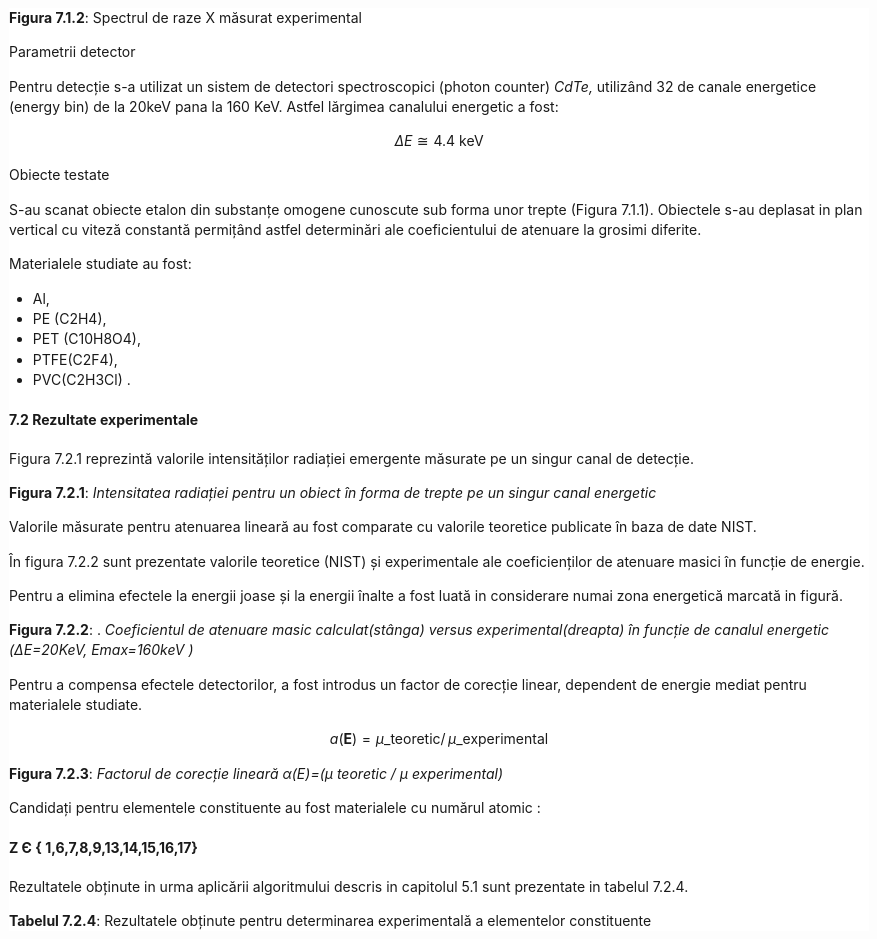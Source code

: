 **Figura 7.1.2**: Spectrul de raze X măsurat experimental

Parametrii detector

Pentru detecție s-a utilizat un sistem de detectori spectroscopici (photon counter) *CdTe,* utilizând 32 de canale energetice (energy bin) de la 20keV pana la 160 KeV. Astfel lărgimea canalului energetic a fost:

$$\Delta E \cong 4.4 \text{ keV}$$

Obiecte testate

S-au scanat obiecte etalon din substanțe omogene cunoscute sub forma unor trepte (Figura 7.1.1). Obiectele s-au deplasat in plan vertical cu viteză constantă permițând astfel determinări ale coeficientului de atenuare la grosimi diferite.

Materialele studiate au fost:

- Al,
- PE (C2H4),
- PET (C10H8O4),
- PTFE(C2F4),
- PVC(C2H3Cl) .

#### <span id="page-62-0"></span>**7.2 Rezultate experimentale**

Figura 7.2.1 reprezintă valorile intensităților radiației emergente măsurate pe un singur canal de detecție.

**Figura 7.2.1**: *Intensitatea radiației pentru un obiect în forma de trepte pe un singur canal energetic*

Valorile măsurate pentru atenuarea lineară au fost comparate cu valorile teoretice publicate în baza de date NIST.

În figura 7.2.2 sunt prezentate valorile teoretice (NIST) și experimentale ale coeficienților de atenuare masici în funcție de energie.

Pentru a elimina efectele la energii joase și la energii înalte a fost luată in considerare numai zona energetică marcată in figură.

**Figura 7.2.2**: . *Coeficientul de atenuare masic calculat(stânga) versus experimental(dreapta) în funcție de canalul energetic (ΔE=20KeV, Emax=160keV )*

Pentru a compensa efectele detectorilor, a fost introdus un factor de corecție linear, dependent de energie mediat pentru materialele studiate.

$$a(\mathbf{E}) = \mu\_{\text{teoretic}} / \,\mu\_{\text{experimental}} \tag{7.2.1}$$

**Figura 7.2.3**: *Factorul de corecție lineară α(E)=(μ teoretic / μ experimental)*

Candidați pentru elementele constituente au fost materialele cu numărul atomic :

#### **Z Є { 1,6,7,8,9,13,14,15,16,17}**

Rezultatele obținute in urma aplicării algoritmului descris in capitolul 5.1 sunt prezentate in tabelul 7.2.4.

**Tabelul 7.2.4**: Rezultatele obținute pentru determinarea experimentală a elementelor constituente
